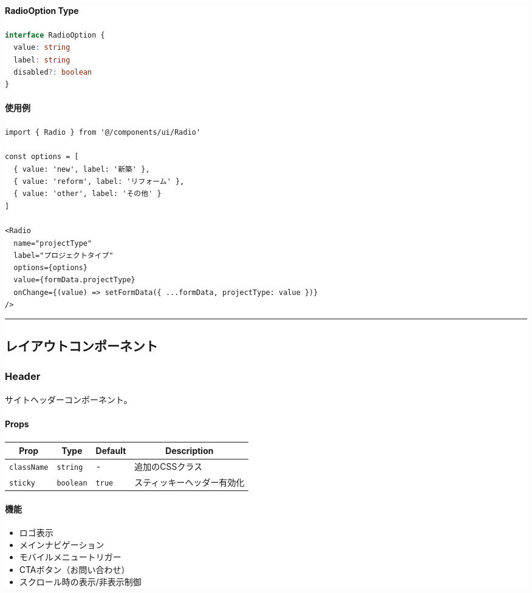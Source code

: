 #### RadioOption Type

```typescript
interface RadioOption {
  value: string
  label: string
  disabled?: boolean
}
```

#### 使用例

```tsx
import { Radio } from '@/components/ui/Radio'

const options = [
  { value: 'new', label: '新築' },
  { value: 'reform', label: 'リフォーム' },
  { value: 'other', label: 'その他' }
]

<Radio
  name="projectType"
  label="プロジェクトタイプ"
  options={options}
  value={formData.projectType}
  onChange={(value) => setFormData({ ...formData, projectType: value })}
/>
```

---

## レイアウトコンポーネント

### Header

サイトヘッダーコンポーネント。

#### Props

| Prop | Type | Default | Description |
|------|------|---------|-------------|
| `className` | `string` | - | 追加のCSSクラス |
| `sticky` | `boolean` | `true` | スティッキーヘッダー有効化 |

#### 機能

- ロゴ表示
- メインナビゲーション
- モバイルメニュートリガー
- CTAボタン（お問い合わせ）
- スクロール時の表示/非表示制御
